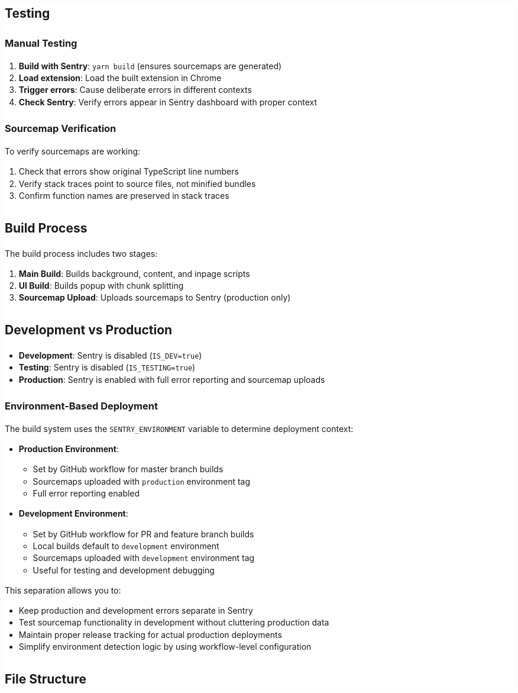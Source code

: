 ## Testing

### Manual Testing

1. **Build with Sentry**: `yarn build` (ensures sourcemaps are generated)
2. **Load extension**: Load the built extension in Chrome
3. **Trigger errors**: Cause deliberate errors in different contexts
4. **Check Sentry**: Verify errors appear in Sentry dashboard with proper context

### Sourcemap Verification

To verify sourcemaps are working:

1. Check that errors show original TypeScript line numbers
2. Verify stack traces point to source files, not minified bundles
3. Confirm function names are preserved in stack traces

## Build Process

The build process includes two stages:

1. **Main Build**: Builds background, content, and inpage scripts
2. **UI Build**: Builds popup with chunk splitting
3. **Sourcemap Upload**: Uploads sourcemaps to Sentry (production only)

## Development vs Production

- **Development**: Sentry is disabled (`IS_DEV=true`)
- **Testing**: Sentry is disabled (`IS_TESTING=true`)
- **Production**: Sentry is enabled with full error reporting and sourcemap uploads

### Environment-Based Deployment

The build system uses the `SENTRY_ENVIRONMENT` variable to determine deployment context:

- **Production Environment**: 
  - Set by GitHub workflow for master branch builds
  - Sourcemaps uploaded with `production` environment tag
  - Full error reporting enabled
  
- **Development Environment**:
  - Set by GitHub workflow for PR and feature branch builds
  - Local builds default to `development` environment
  - Sourcemaps uploaded with `development` environment tag
  - Useful for testing and development debugging

This separation allows you to:
- Keep production and development errors separate in Sentry
- Test sourcemap functionality in development without cluttering production data
- Maintain proper release tracking for actual production deployments
- Simplify environment detection logic by using workflow-level configuration

## File Structure
